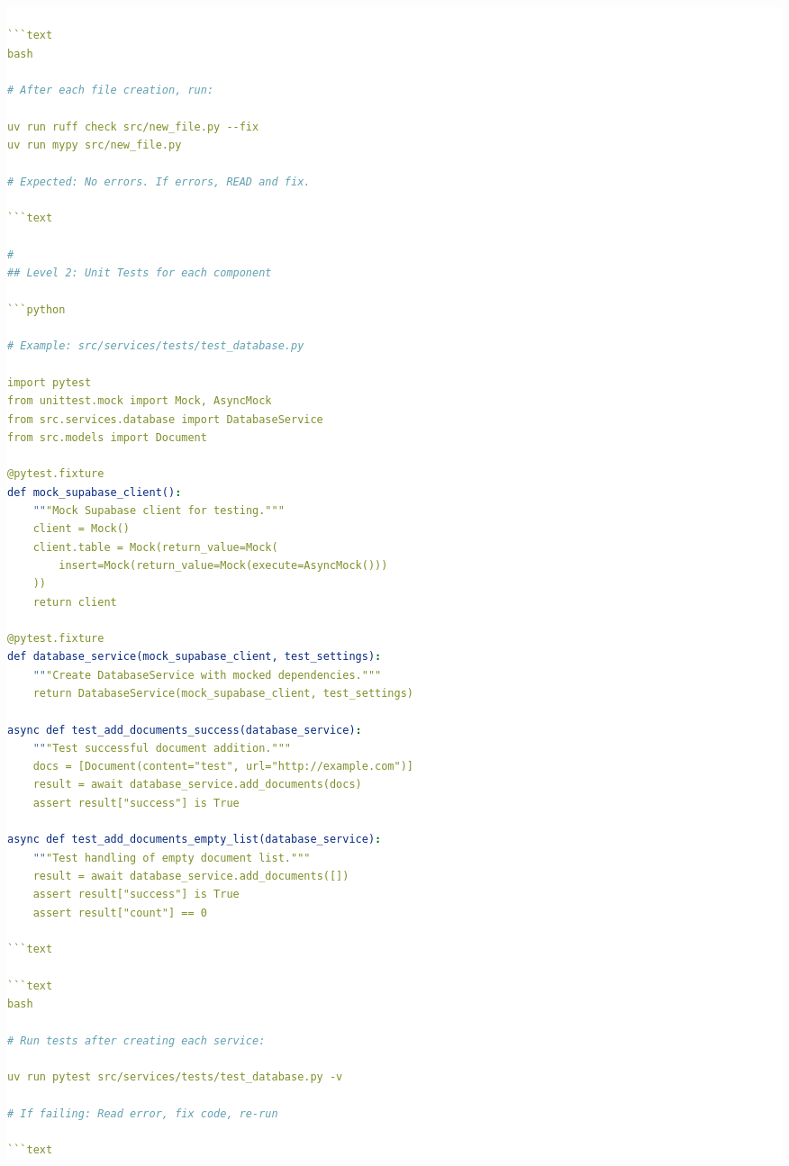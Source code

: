 ```yaml

```text
bash

# After each file creation, run:

uv run ruff check src/new_file.py --fix
uv run mypy src/new_file.py

# Expected: No errors. If errors, READ and fix.

```text

#
## Level 2: Unit Tests for each component

```python

# Example: src/services/tests/test_database.py

import pytest
from unittest.mock import Mock, AsyncMock
from src.services.database import DatabaseService
from src.models import Document

@pytest.fixture
def mock_supabase_client():
    """Mock Supabase client for testing."""
    client = Mock()
    client.table = Mock(return_value=Mock(
        insert=Mock(return_value=Mock(execute=AsyncMock()))
    ))
    return client

@pytest.fixture
def database_service(mock_supabase_client, test_settings):
    """Create DatabaseService with mocked dependencies."""
    return DatabaseService(mock_supabase_client, test_settings)

async def test_add_documents_success(database_service):
    """Test successful document addition."""
    docs = [Document(content="test", url="http://example.com")]
    result = await database_service.add_documents(docs)
    assert result["success"] is True

async def test_add_documents_empty_list(database_service):
    """Test handling of empty document list."""
    result = await database_service.add_documents([])
    assert result["success"] is True
    assert result["count"] == 0

```text

```text
bash

# Run tests after creating each service:

uv run pytest src/services/tests/test_database.py -v

# If failing: Read error, fix code, re-run

```text

```